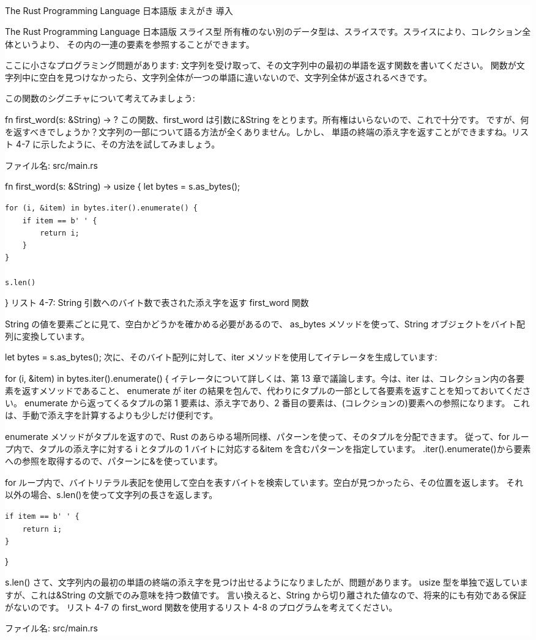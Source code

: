 The Rust Programming Language 日本語版
まえがき
導入

The Rust Programming Language 日本語版
スライス型
所有権のない別のデータ型は、スライスです。スライスにより、コレクション全体というより、 その内の一連の要素を参照することができます。

ここに小さなプログラミング問題があります: 文字列を受け取って、その文字列中の最初の単語を返す関数を書いてください。 関数が文字列中に空白を見つけなかったら、文字列全体が一つの単語に違いないので、文字列全体が返されるべきです。

この関数のシグニチャについて考えてみましょう:

fn first_word(s: &String) -> ?
この関数、first_word は引数に&String をとります。所有権はいらないので、これで十分です。 ですが、何を返すべきでしょうか？文字列の一部について語る方法が全くありません。しかし、 単語の終端の添え字を返すことができますね。リスト 4-7 に示したように、その方法を試してみましょう。

ファイル名: src/main.rs

fn first_word(s: &String) -> usize {
let bytes = s.as_bytes();

    for (i, &item) in bytes.iter().enumerate() {
        if item == b' ' {
            return i;
        }
    }

    s.len()

}
リスト 4-7: String 引数へのバイト数で表された添え字を返す first_word 関数

String の値を要素ごとに見て、空白かどうかを確かめる必要があるので、 as_bytes メソッドを使って、String オブジェクトをバイト配列に変換しています。

let bytes = s.as_bytes();
次に、そのバイト配列に対して、iter メソッドを使用してイテレータを生成しています:

for (i, &item) in bytes.iter().enumerate() {
イテレータについて詳しくは、第 13 章で議論します。今は、iter は、コレクション内の各要素を返すメソッドであること、 enumerate が iter の結果を包んで、代わりにタプルの一部として各要素を返すことを知っておいてください。 enumerate から返ってくるタプルの第 1 要素は、添え字であり、2 番目の要素は、(コレクションの)要素への参照になります。 これは、手動で添え字を計算するよりも少しだけ便利です。

enumerate メソッドがタプルを返すので、Rust のあらゆる場所同様、パターンを使って、そのタプルを分配できます。 従って、for ループ内で、タプルの添え字に対する i とタプルの 1 バイトに対応する&item を含むパターンを指定しています。 .iter().enumerate()から要素への参照を取得するので、パターンに&を使っています。

for ループ内で、バイトリテラル表記を使用して空白を表すバイトを検索しています。空白が見つかったら、その位置を返します。 それ以外の場合、s.len()を使って文字列の長さを返します。

    if item == b' ' {
        return i;
    }

}

s.len()
さて、文字列内の最初の単語の終端の添え字を見つけ出せるようになりましたが、問題があります。 usize 型を単独で返していますが、これは&String の文脈でのみ意味を持つ数値です。 言い換えると、String から切り離された値なので、将来的にも有効である保証がないのです。 リスト 4-7 の first_word 関数を使用するリスト 4-8 のプログラムを考えてください。

ファイル名: src/main.rs
